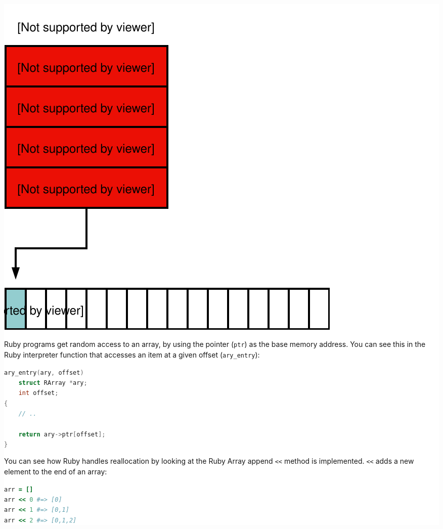![An RArray object](../assets/2019/arrays/ruby-array.svg)

Ruby programs get random access to an array, by using the pointer (`ptr`) as the base memory address. You can see this in the Ruby interpreter function that accesses an item at a given offset (`ary_entry`):

```c
ary_entry(ary, offset)
    struct RArray *ary;
    int offset;
{
    // ..

    return ary->ptr[offset];
}
```

You can see how Ruby handles reallocation by looking at the Ruby Array append `<<` method is implemented. `<<` adds a new element to the end of an array:

```ruby
arr = []
arr << 0 #=> [0]
arr << 1 #=> [0,1]
arr << 2 #=> [0,1,2]
```
